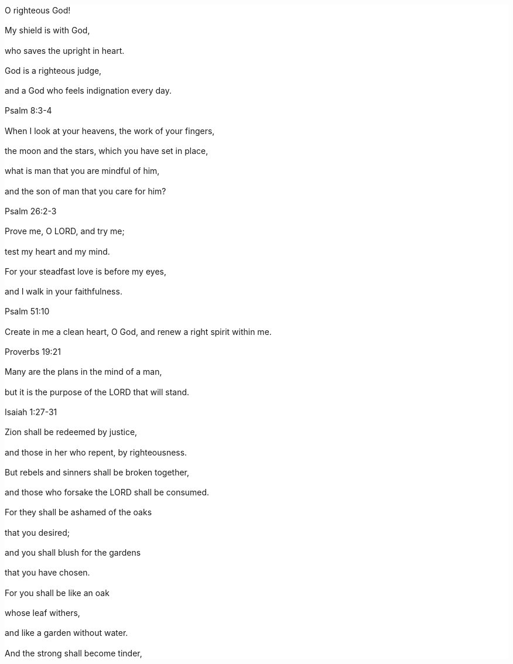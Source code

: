 O righteous God!
  
My shield is with God,
  
who saves the upright in heart.
  
God is a righteous judge,
  
and a God who feels indignation every day.

Psalm 8:3-4
  
When I look at your heavens, the work of your fingers,
  
the moon and the stars, which you have set in place,
  
what is man that you are mindful of him,
  
and the son of man that you care for him?

Psalm 26:2-3
  
Prove me, O LORD, and try me;
  
test my heart and my mind.
  
For your steadfast love is before my eyes,
  
and I walk in your faithfulness.

Psalm 51:10
  
Create in me a clean heart, O God, and renew a right spirit within me.

Proverbs 19:21
  
Many are the plans in the mind of a man,
  
but it is the purpose of the LORD that will stand.

Isaiah 1:27-31
  
Zion shall be redeemed by justice,
  
and those in her who repent, by righteousness.
  
But rebels and sinners shall be broken together,
  
and those who forsake the LORD shall be consumed.
  
For they shall be ashamed of the oaks
  
that you desired;
  
and you shall blush for the gardens
  
that you have chosen.
  
For you shall be like an oak
  
whose leaf withers,
  
and like a garden without water.
  
And the strong shall become tinder,
  